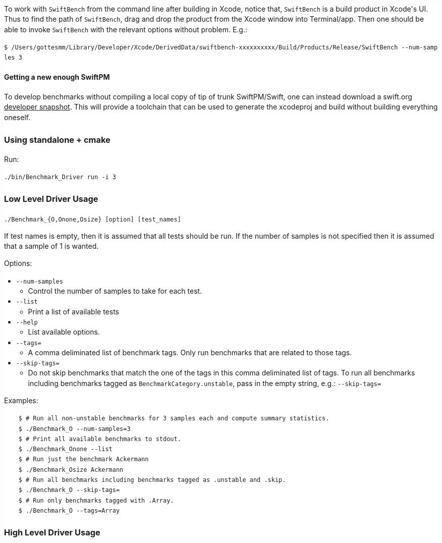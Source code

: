 To work with `SwiftBench` from the command line after building in Xcode, notice
that, `SwiftBench` is a build product in Xcode's UI. Thus to find the path of
`SwiftBench`, drag and drop the product from the Xcode window into
Terminal/app. Then one should be able to invoke `SwiftBench` with the relevant
options without problem. E.g.:

```
$ /Users/gottesmm/Library/Developer/Xcode/DerivedData/swiftbench-xxxxxxxxxx/Build/Products/Release/SwiftBench --num-samples 3
```

#### Getting a new enough SwiftPM

To develop benchmarks without compiling a local copy of tip of trunk
SwiftPM/Swift, one can instead download a swift.org [developer
snapshot](https://swift.org/download/#snapshots). This will provide a toolchain
that can be used to generate the xcodeproj and build without building everything
oneself.

### Using standalone + cmake

Run:

```./bin/Benchmark_Driver run -i 3```

### Low Level Driver Usage

`./Benchmark_{O,Onone,Osize} [option] [test_names]`

If test names is empty, then it is assumed that all tests should be run. If the
number of samples is not specified then it is assumed that a sample of 1 is
wanted.

Options:

* ``--num-samples``
    * Control the number of samples to take for each test.
* ``--list``
    * Print a list of available tests
* ``--help``
    * List available options.
* ``--tags=``
    * A comma deliminated list of benchmark tags. Only run benchmarks that are
      related to those tags.
* ``--skip-tags=``
    * Do not skip benchmarks that match the one of the tags in this comma
      deliminated list of tags. To run all
      benchmarks including benchmarks tagged as ``BenchmarkCategory.unstable``,
      pass in the empty string, e.g.: ``--skip-tags=``

Examples:

```
    $ # Run all non-unstable benchmarks for 3 samples each and compute summary statistics.
    $ ./Benchmark_O --num-samples=3
    $ # Print all available benchmarks to stdout.
    $ ./Benchmark_Onone --list
    $ # Run just the benchmark Ackermann
    $ ./Benchmark_Osize Ackermann
    $ # Run all benchmarks including benchmarks tagged as .unstable and .skip.
    $ ./Benchmark_O --skip-tags=
    $ # Run only benchmarks tagged with .Array.
    $ ./Benchmark_O --tags=Array
```

### High Level Driver Usage
```
